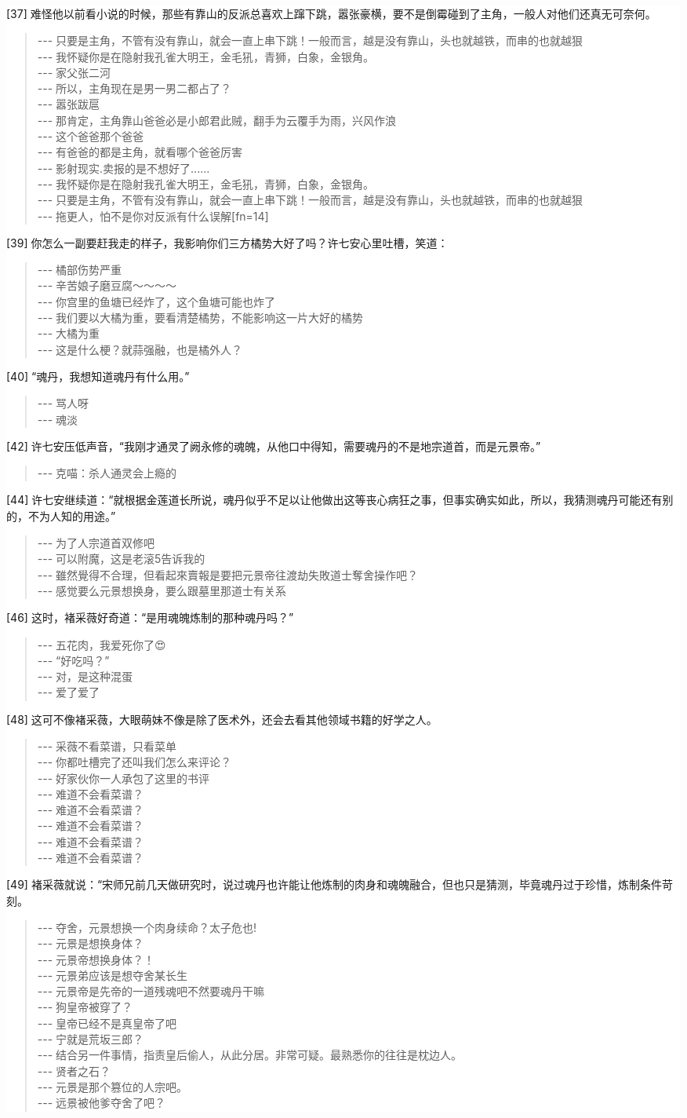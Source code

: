 [37] 难怪他以前看小说的时候，那些有靠山的反派总喜欢上蹿下跳，嚣张豪横，要不是倒霉碰到了主角，一般人对他们还真无可奈何。
>--- 只要是主角，不管有没有靠山，就会一直上串下跳！一般而言，越是没有靠山，头也就越铁，而串的也就越狠<br>
>--- 我怀疑你是在隐射我孔雀大明王，金毛犼，青狮，白象，金银角。<br>
>--- 家父张二河<br>
>--- 所以，主角现在是男一男二都占了？<br>
>--- 嚣张跋扈<br>
>--- 那肯定，主角靠山爸爸必是小郎君此贼，翻手为云覆手为雨，兴风作浪<br>
>--- 这个爸爸那个爸爸<br>
>--- 有爸爸的都是主角，就看哪个爸爸厉害<br>
>--- 影射现实.卖报的是不想好了......<br>
>--- 我怀疑你是在隐射我孔雀大明王，金毛犼，青狮，白象，金银角。<br>
>--- 只要是主角，不管有没有靠山，就会一直上串下跳！一般而言，越是没有靠山，头也就越铁，而串的也就越狠<br>
>--- 拖更人，怕不是你对反派有什么误解[fn=14]<br>

[39] 你怎么一副要赶我走的样子，我影响你们三方橘势大好了吗？许七安心里吐槽，笑道：
>--- 橘部伤势严重<br>
>--- 辛苦娘子磨豆腐～～～～<br>
>--- 你宫里的鱼塘已经炸了，这个鱼塘可能也炸了<br>
>--- 我们要以大橘为重，要看清楚橘势，不能影响这一片大好的橘势<br>
>--- 大橘为重<br>
>--- 这是什么梗？就蒜强融，也是橘外人？<br>

[40] “魂丹，我想知道魂丹有什么用。”
>--- 骂人呀<br>
>--- 魂淡<br>

[42] 许七安压低声音，“我刚才通灵了阙永修的魂魄，从他口中得知，需要魂丹的不是地宗道首，而是元景帝。”
>--- 克喵：杀人通灵会上瘾的<br>

[44] 许七安继续道：“就根据金莲道长所说，魂丹似乎不足以让他做出这等丧心病狂之事，但事实确实如此，所以，我猜测魂丹可能还有别的，不为人知的用途。”
>--- 为了人宗道首双修吧<br>
>--- 可以附魔，这是老滚5告诉我的<br>
>--- 雖然覺得不合理，但看起來賣報是要把元景帝往渡劫失敗道士奪舍操作吧？<br>
>--- 感觉要么元景想换身，要么跟墓里那道士有关系<br>

[46] 这时，褚采薇好奇道：“是用魂魄炼制的那种魂丹吗？”
>--- 五花肉，我爱死你了😍<br>
>--- “好吃吗？”<br>
>--- 对，是这种混蛋<br>
>--- 爱了爱了<br>

[48] 这可不像褚采薇，大眼萌妹不像是除了医术外，还会去看其他领域书籍的好学之人。
>--- 采薇不看菜谱，只看菜单<br>
>--- 你都吐槽完了还叫我们怎么来评论？<br>
>--- 好家伙你一人承包了这里的书评<br>
>--- 难道不会看菜谱？<br>
>--- 难道不会看菜谱？<br>
>--- 难道不会看菜谱？<br>
>--- 难道不会看菜谱？<br>
>--- 难道不会看菜谱？<br>

[49] 褚采薇就说：“宋师兄前几天做研究时，说过魂丹也许能让他炼制的肉身和魂魄融合，但也只是猜测，毕竟魂丹过于珍惜，炼制条件苛刻。
>--- 夺舍，元景想换一个肉身续命？太子危也!<br>
>--- 元景是想换身体？<br>
>--- 元景帝想换身体？！<br>
>--- 元景弟应该是想夺舍某长生<br>
>--- 元景帝是先帝的一道残魂吧不然要魂丹干嘛<br>
>--- 狗皇帝被穿了？<br>
>--- 皇帝已经不是真皇帝了吧<br>
>--- 宁就是荒坂三郎？<br>
>--- 结合另一件事情，指责皇后偷人，从此分居。非常可疑。最熟悉你的往往是枕边人。<br>
>--- 贤者之石？<br>
>--- 元景是那个篡位的人宗吧。<br>
>--- 远景被他爹夺舍了吧？<br>
